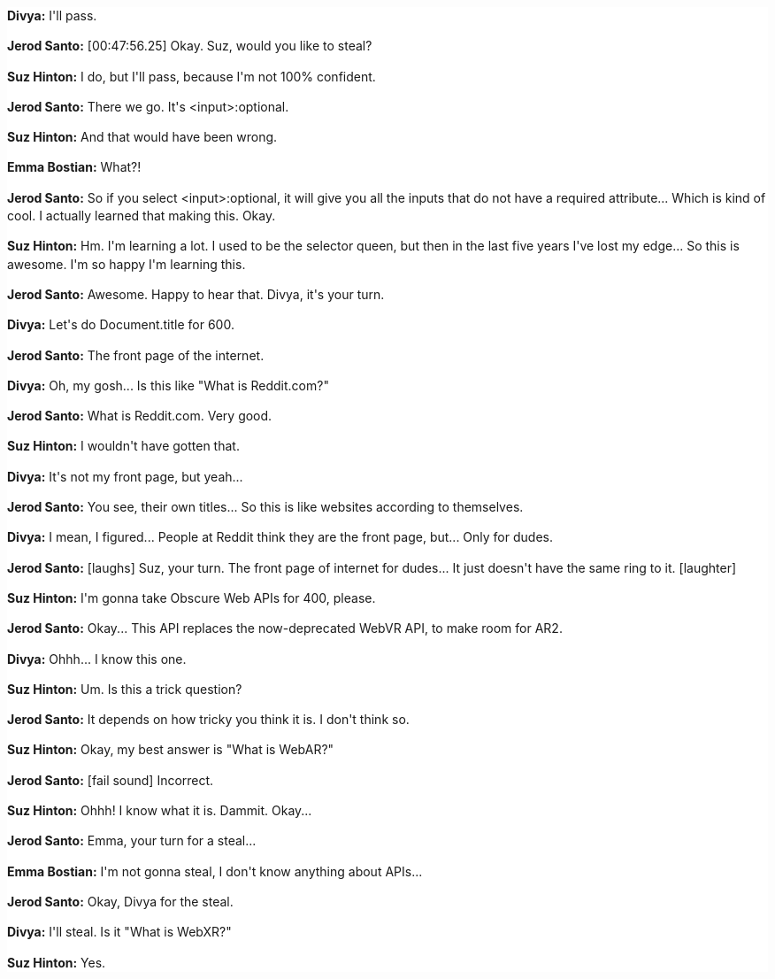 **Divya:** I'll pass.

**Jerod Santo:** \[00:47:56.25\] Okay. Suz, would you like to steal?

**Suz Hinton:** I do, but I'll pass, because I'm not 100% confident.

**Jerod Santo:** There we go. It's &lt;input&gt;:optional.

**Suz Hinton:** And that would have been wrong.

**Emma Bostian:** What?!

**Jerod Santo:** So if you select &lt;input&gt;:optional, it will give you all the inputs that do not have a required attribute... Which is kind of cool. I actually learned that making this. Okay.

**Suz Hinton:** Hm. I'm learning a lot. I used to be the selector queen, but then in the last five years I've lost my edge... So this is awesome. I'm so happy I'm learning this.

**Jerod Santo:** Awesome. Happy to hear that. Divya, it's your turn.

**Divya:** Let's do Document.title for 600.

**Jerod Santo:** The front page of the internet.

**Divya:** Oh, my gosh... Is this like "What is Reddit.com?"

**Jerod Santo:** What is Reddit.com. Very good.

**Suz Hinton:** I wouldn't have gotten that.

**Divya:** It's not my front page, but yeah...

**Jerod Santo:** You see, their own titles... So this is like websites according to themselves.

**Divya:** I mean, I figured... People at Reddit think they are the front page, but... Only for dudes.

**Jerod Santo:** \[laughs\] Suz, your turn. The front page of internet for dudes... It just doesn't have the same ring to it. \[laughter\]

**Suz Hinton:** I'm gonna take Obscure Web APIs for 400, please.

**Jerod Santo:** Okay... This API replaces the now-deprecated WebVR API, to make room for AR2.

**Divya:** Ohhh... I know this one.

**Suz Hinton:** Um. Is this a trick question?

**Jerod Santo:** It depends on how tricky you think it is. I don't think so.

**Suz Hinton:** Okay, my best answer is "What is WebAR?"

**Jerod Santo:** \[fail sound\] Incorrect.

**Suz Hinton:** Ohhh! I know what it is. Dammit. Okay...

**Jerod Santo:** Emma, your turn for a steal...

**Emma Bostian:** I'm not gonna steal, I don't know anything about APIs...

**Jerod Santo:** Okay, Divya for the steal.

**Divya:** I'll steal. Is it "What is WebXR?"

**Suz Hinton:** Yes.
